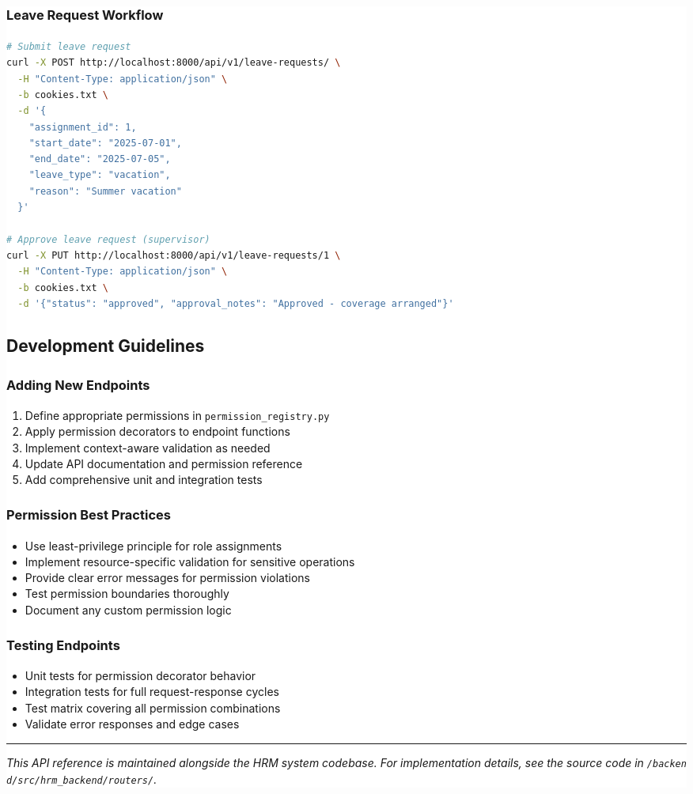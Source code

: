 ### Leave Request Workflow
```bash
# Submit leave request
curl -X POST http://localhost:8000/api/v1/leave-requests/ \
  -H "Content-Type: application/json" \
  -b cookies.txt \
  -d '{
    "assignment_id": 1,
    "start_date": "2025-07-01",
    "end_date": "2025-07-05",
    "leave_type": "vacation",
    "reason": "Summer vacation"
  }'

# Approve leave request (supervisor)
curl -X PUT http://localhost:8000/api/v1/leave-requests/1 \
  -H "Content-Type: application/json" \
  -b cookies.txt \
  -d '{"status": "approved", "approval_notes": "Approved - coverage arranged"}'
```

## Development Guidelines

### Adding New Endpoints
1. Define appropriate permissions in `permission_registry.py`
2. Apply permission decorators to endpoint functions
3. Implement context-aware validation as needed
4. Update API documentation and permission reference
5. Add comprehensive unit and integration tests

### Permission Best Practices
- Use least-privilege principle for role assignments
- Implement resource-specific validation for sensitive operations
- Provide clear error messages for permission violations
- Test permission boundaries thoroughly
- Document any custom permission logic

### Testing Endpoints
- Unit tests for permission decorator behavior
- Integration tests for full request-response cycles
- Test matrix covering all permission combinations
- Validate error responses and edge cases

---

*This API reference is maintained alongside the HRM system codebase. For implementation details, see the source code in `/backend/src/hrm_backend/routers/`.*